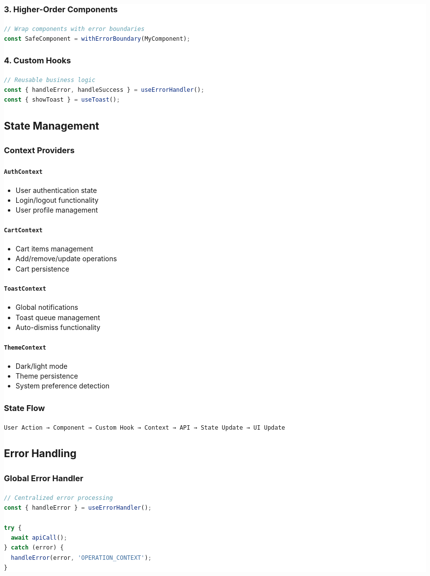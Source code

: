 ### 3. **Higher-Order Components**
```typescript
// Wrap components with error boundaries
const SafeComponent = withErrorBoundary(MyComponent);
```

### 4. **Custom Hooks**
```typescript
// Reusable business logic
const { handleError, handleSuccess } = useErrorHandler();
const { showToast } = useToast();
```

## State Management

### Context Providers

#### `AuthContext`
- User authentication state
- Login/logout functionality
- User profile management

#### `CartContext`
- Cart items management
- Add/remove/update operations
- Cart persistence

#### `ToastContext`
- Global notifications
- Toast queue management
- Auto-dismiss functionality

#### `ThemeContext`
- Dark/light mode
- Theme persistence
- System preference detection

### State Flow

```
User Action → Component → Custom Hook → Context → API → State Update → UI Update
```

## Error Handling

### Global Error Handler
```typescript
// Centralized error processing
const { handleError } = useErrorHandler();

try {
  await apiCall();
} catch (error) {
  handleError(error, 'OPERATION_CONTEXT');
}
```
